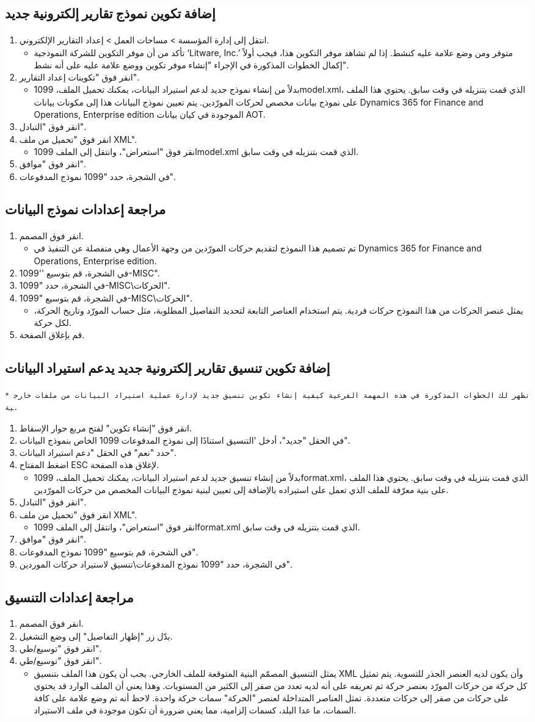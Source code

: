 ## <a name="add-a-new-er-model-configuration"></a>إضافة تكوين نموذج تقارير إلكترونية جديد
1. انتقل إلى إدارة المؤسسة > مساحات العمل‬ > إعداد التقارير الإلكتروني‬.
    * تأكد من أن موفر التكوين للشركة النموذجية ‘Litware, Inc.’ متوفر ومن وضع علامة عليه كنشط. إذا لم تشاهد موفر التكوين هذا، فيجب أولاً إكمال الخطوات المذكورة في الإجراء "إنشاء موفر تكوين ووضع علامة عليه على أنه نشط‬".   
2. انقر فوق "تكوينات إعداد التقارير‬".
    * بدلاً من إنشاء نموذج جديد لدعم استيراد البيانات، يمكنك تحميل الملف، 1099model.xml، الذي قمت بتنزيله في وقت سابق. يحتوي هذا الملف على نموذج بيانات مخصص لحركات المورّدين. يتم تعيين نموذج البيانات هذا إلى مكونات بيانات Dynamics 365 for Finance and Operations, Enterprise edition الموجودة في كيان بيانات AOT.   
3. انقر فوق "التبادل‬".
4. انقر فوق "تحميل من ملف XML".
    * انقر فوق "استعراض"، وانتقل إلى الملف 1099model.xml الذي قمت بتنزيله في وقت سابق.  
5. انقر فوق "موافق".
6. في الشجرة، حدد "1099 نموذج المدفوعات".

## <a name="review-data-model-settings"></a>مراجعة إعدادات نموذج البيانات
1. انقر فوق المصمم.
    * تم تصميم هذا النموذج لتقديم حركات المورّدين من وجهة الأعمال وهي منفصلة عن التنفيذ في Dynamics 365 for Finance and Operations, Enterprise edition.   
2. في الشجرة، قم بتوسيع ''1099-MISC".
3. في الشجرة، حدد "1099-MISC\الحركات".
4. في الشجرة، قم بتوسيع "1099-MISC\الحركات".
    * يمثل عنصر الحركات من هذا النموذج حركات فردية. يتم استخدام العناصر التابعة لتحديد التفاصيل المطلوبة، مثل حساب المورّد وتاريخ الحركة، لكل حركة.   
5. قم بإغلاق الصفحة.

## <a name="add-a-new-er-format-configuration-that-supports-data-import"></a>إضافة تكوين تنسيق تقارير إلكترونية جديد يدعم استيراد البيانات
    * تظهر لك الخطوات المذكورة في هذه المهمة الفرعية كيفية إنشاء تكوين تنسيق جديد لإدارة عملية استيراد البيانات من ملفات خارجية.   
1. انقر فوق "إنشاء تكوين" لفتح مربع حوار الإسقاط‬.
2. في الحقل "جديد"، أدخل 'التنسيق استنادًا إلى نموذج المدفوعات 1099 الخاص بنموذج البيانات".
3. حدد "نعم" في الحقل "دعم استيراد البيانات".
4. اضغط المفتاح ESC لإغلاق هذه الصفحة.
    * بدلاً من إنشاء تنسيق جديد لدعم استيراد البيانات، يمكنك تحميل الملف، 1099format.xml، الذي قمت بتنزيله في وقت سابق. يحتوي هذا الملف على بنية معرّفة للملف الذي تعمل على استيراده بالإضافة إلى تعيين لبنية نموذج البيانات المخصص من حركات المورّدين.   
5. انقر فوق "التبادل‬".
6. انقر فوق "تحميل من ملف XML".
    * انقر فوق "استعراض"، وانتقل إلى الملف 1099format.xml الذي قمت بتنزيله في وقت سابق.  
7. انقر فوق "موافق".
8. في الشجرة، قم بتوسيع "1099 نموذج المدفوعات".
9. في الشجرة، حدد "1099 نموذج المدفوعات\تنسيق لاستيراد حركات الموردين".

## <a name="review-format-settings"></a>مراجعة إعدادات التنسيق
1. انقر فوق المصمم.
2. بدّل زر "إظهار التفاصيل" إلى وضع التشغيل.
3. انقر فوق "توسيع/طي".
4. انقر فوق "توسيع/طي".
    * يمثل التنسيق المصمّم البنية المتوقعة للملف الخارجي. يجب أن يكون هذا الملف بتنسيق XML وأن يكون لديه العنصر الجذر للتسوية. يتم تمثيل كل حركة من حركات المورّد بعنصر حركة تم تعريفه على أنه لديه تعدد من صفر إلى الكثير من المستويات. وهذا يعني أن الملف الوارد قد يحتوي على حركات من صفر إلى حركات متعددة. تمثل العناصر المتداخلة لعنصر "الحركة" سمات حركة واحدة. لاحظ أنه تم وضع علامة على كافة السمات، ما عدا البلد، كسمات إلزامية، مما يعني ضرورة أن تكون موجودة في ملف الاستيراد.   
